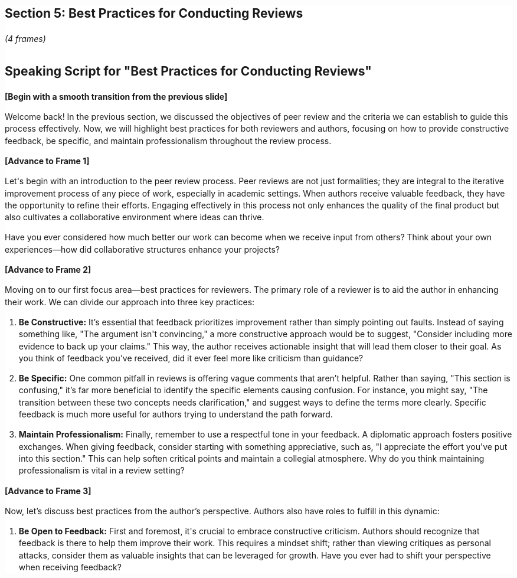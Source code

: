 
## Section 5: Best Practices for Conducting Reviews
*(4 frames)*

## Speaking Script for "Best Practices for Conducting Reviews"

**[Begin with a smooth transition from the previous slide]**

Welcome back! In the previous section, we discussed the objectives of peer review and the criteria we can establish to guide this process effectively. Now, we will highlight best practices for both reviewers and authors, focusing on how to provide constructive feedback, be specific, and maintain professionalism throughout the review process.

**[Advance to Frame 1]**

Let's begin with an introduction to the peer review process. Peer reviews are not just formalities; they are integral to the iterative improvement process of any piece of work, especially in academic settings. When authors receive valuable feedback, they have the opportunity to refine their efforts. Engaging effectively in this process not only enhances the quality of the final product but also cultivates a collaborative environment where ideas can thrive. 

Have you ever considered how much better our work can become when we receive input from others? Think about your own experiences—how did collaborative structures enhance your projects?

**[Advance to Frame 2]**

Moving on to our first focus area—best practices for reviewers. The primary role of a reviewer is to aid the author in enhancing their work. We can divide our approach into three key practices:

1. **Be Constructive:** It’s essential that feedback prioritizes improvement rather than simply pointing out faults. Instead of saying something like, "The argument isn't convincing," a more constructive approach would be to suggest, "Consider including more evidence to back up your claims." This way, the author receives actionable insight that will lead them closer to their goal. As you think of feedback you’ve received, did it ever feel more like criticism than guidance?

2. **Be Specific:** One common pitfall in reviews is offering vague comments that aren’t helpful. Rather than saying, "This section is confusing," it’s far more beneficial to identify the specific elements causing confusion. For instance, you might say, "The transition between these two concepts needs clarification," and suggest ways to define the terms more clearly. Specific feedback is much more useful for authors trying to understand the path forward.

3. **Maintain Professionalism:** Finally, remember to use a respectful tone in your feedback. A diplomatic approach fosters positive exchanges. When giving feedback, consider starting with something appreciative, such as, "I appreciate the effort you've put into this section." This can help soften critical points and maintain a collegial atmosphere. Why do you think maintaining professionalism is vital in a review setting?

**[Advance to Frame 3]**

Now, let’s discuss best practices from the author’s perspective. Authors also have roles to fulfill in this dynamic:

1. **Be Open to Feedback:** First and foremost, it's crucial to embrace constructive criticism. Authors should recognize that feedback is there to help them improve their work. This requires a mindset shift; rather than viewing critiques as personal attacks, consider them as valuable insights that can be leveraged for growth. Have you ever had to shift your perspective when receiving feedback?
